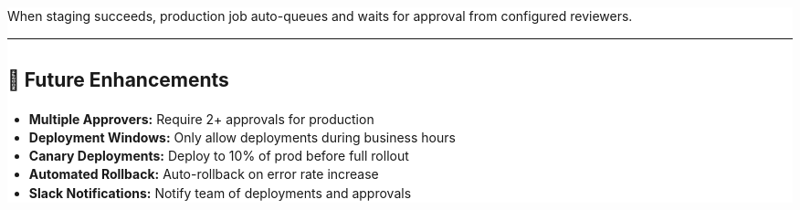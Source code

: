 When staging succeeds, production job auto-queues and waits for approval from configured reviewers.

---

## 🚀 Future Enhancements

- **Multiple Approvers:** Require 2+ approvals for production
- **Deployment Windows:** Only allow deployments during business hours
- **Canary Deployments:** Deploy to 10% of prod before full rollout
- **Automated Rollback:** Auto-rollback on error rate increase
- **Slack Notifications:** Notify team of deployments and approvals
